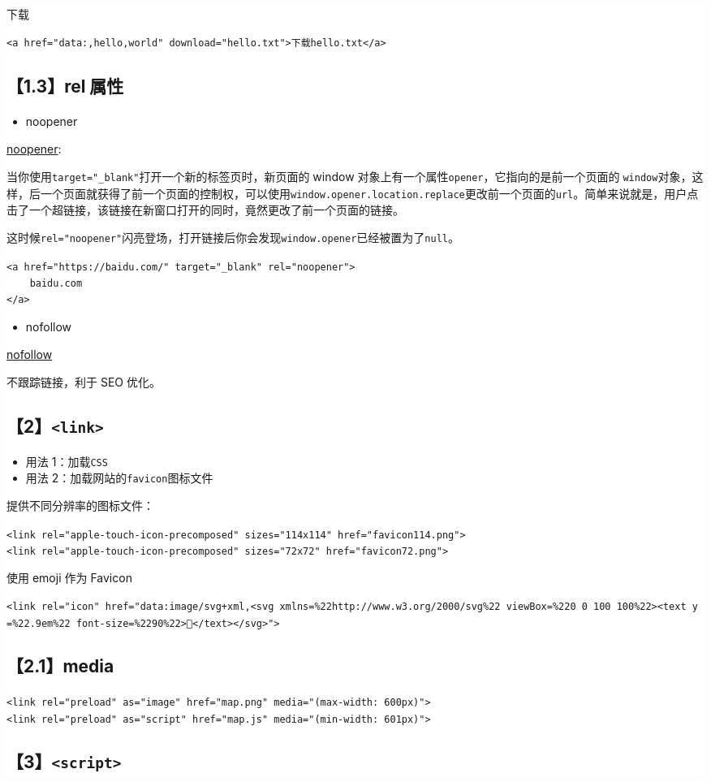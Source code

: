 下载

```
<a href="data:,hello,world" download="hello.txt">下载hello.txt</a>
```

## 【1.3】rel 属性

- noopener

[noopener](https://www.xinshouzhanzhang.com/rel-noopener.html):

当你使用`target="_blank"`打开一个新的标签页时，新页面的 window 对象上有一个属性`opener`，它指向的是前一个页面的 `window`对象，这样，后一个页面就获得了前一个页面的控制权，可以使用`window.opener.location.replace`更改前一个页面的`url`。简单来说就是，用户点击了一个超链接，该链接在新窗口打开的同时，竟然更改了前一个页面的链接。

这时候`rel="noopener"`闪亮登场，打开链接后你会发现`window.opener`已经被置为了`null`。

```
<a href="https://baidu.com/" target="_blank" rel="noopener">
	baidu.com
</a>
```

- nofollow

[nofollow](https://blog.csdn.net/qq_33981438/article/details/80909881)

不跟踪链接，利于 SEO 优化。

## 【2】`<link>`

- 用法 1：加载`CSS`
- 用法 2：加载网站的`favicon`图标文件

提供不同分辨率的图标文件：

```
<link rel="apple-touch-icon-precomposed" sizes="114x114" href="favicon114.png">
<link rel="apple-touch-icon-precomposed" sizes="72x72" href="favicon72.png">
```

使用 emoji 作为 Favicon

```
<link rel="icon" href="data:image/svg+xml,<svg xmlns=%22http://www.w3.org/2000/svg%22 viewBox=%220 0 100 100%22><text y=%22.9em%22 font-size=%2290%22>💩</text></svg>">
```

## 【2.1】media

```
<link rel="preload" as="image" href="map.png" media="(max-width: 600px)">
<link rel="preload" as="script" href="map.js" media="(min-width: 601px)">
```

## 【3】`<script>`
